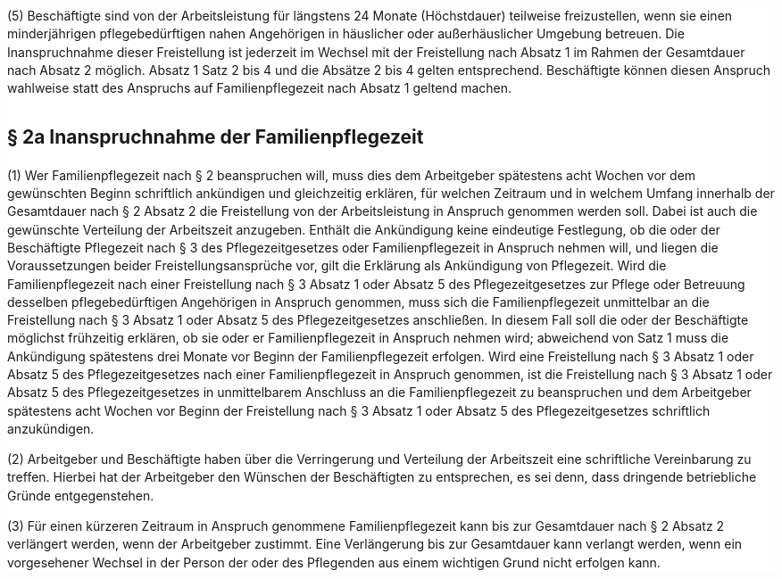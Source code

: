 (5) Beschäftigte sind von der Arbeitsleistung für längstens 24 Monate
(Höchstdauer) teilweise freizustellen, wenn sie einen minderjährigen
pflegebedürftigen nahen Angehörigen in häuslicher oder außerhäuslicher
Umgebung betreuen. Die Inanspruchnahme dieser Freistellung ist
jederzeit im Wechsel mit der Freistellung nach Absatz 1 im Rahmen der
Gesamtdauer nach Absatz 2 möglich. Absatz 1 Satz 2 bis 4 und die
Absätze 2 bis 4 gelten entsprechend. Beschäftigte können diesen
Anspruch wahlweise statt des Anspruchs auf Familienpflegezeit nach
Absatz 1 geltend machen.


## § 2a Inanspruchnahme der Familienpflegezeit

(1) Wer Familienpflegezeit nach § 2 beanspruchen will, muss dies dem
Arbeitgeber spätestens acht Wochen vor dem gewünschten Beginn
schriftlich ankündigen und gleichzeitig erklären, für welchen Zeitraum
und in welchem Umfang innerhalb der Gesamtdauer nach § 2 Absatz 2 die
Freistellung von der Arbeitsleistung in Anspruch genommen werden soll.
Dabei ist auch die gewünschte Verteilung der Arbeitszeit anzugeben.
Enthält die Ankündigung keine eindeutige Festlegung, ob die oder der
Beschäftigte Pflegezeit nach § 3 des Pflegezeitgesetzes oder
Familienpflegezeit in Anspruch nehmen will, und liegen die
Voraussetzungen beider Freistellungsansprüche vor, gilt die Erklärung
als Ankündigung von Pflegezeit. Wird die Familienpflegezeit nach einer
Freistellung nach § 3 Absatz 1 oder Absatz 5 des Pflegezeitgesetzes
zur Pflege oder Betreuung desselben pflegebedürftigen Angehörigen in
Anspruch genommen, muss sich die Familienpflegezeit unmittelbar an die
Freistellung nach § 3 Absatz 1 oder Absatz 5 des Pflegezeitgesetzes
anschließen. In diesem Fall soll die oder der Beschäftigte möglichst
frühzeitig erklären, ob sie oder er Familienpflegezeit in Anspruch
nehmen wird; abweichend von Satz 1 muss die Ankündigung spätestens
drei Monate vor Beginn der Familienpflegezeit erfolgen. Wird eine
Freistellung nach § 3 Absatz 1 oder Absatz 5 des Pflegezeitgesetzes
nach einer Familienpflegezeit in Anspruch genommen, ist die
Freistellung nach § 3 Absatz 1 oder Absatz 5 des Pflegezeitgesetzes in
unmittelbarem Anschluss an die Familienpflegezeit zu beanspruchen und
dem Arbeitgeber spätestens acht Wochen vor Beginn der Freistellung
nach § 3 Absatz 1 oder Absatz 5 des Pflegezeitgesetzes schriftlich
anzukündigen.

(2) Arbeitgeber und Beschäftigte haben über die Verringerung und
Verteilung der Arbeitszeit eine schriftliche Vereinbarung zu treffen.
Hierbei hat der Arbeitgeber den Wünschen der Beschäftigten zu
entsprechen, es sei denn, dass dringende betriebliche Gründe
entgegenstehen.

(3) Für einen kürzeren Zeitraum in Anspruch genommene
Familienpflegezeit kann bis zur Gesamtdauer nach § 2 Absatz 2
verlängert werden, wenn der Arbeitgeber zustimmt. Eine Verlängerung
bis zur Gesamtdauer kann verlangt werden, wenn ein vorgesehener
Wechsel in der Person der oder des Pflegenden aus einem wichtigen
Grund nicht erfolgen kann.
